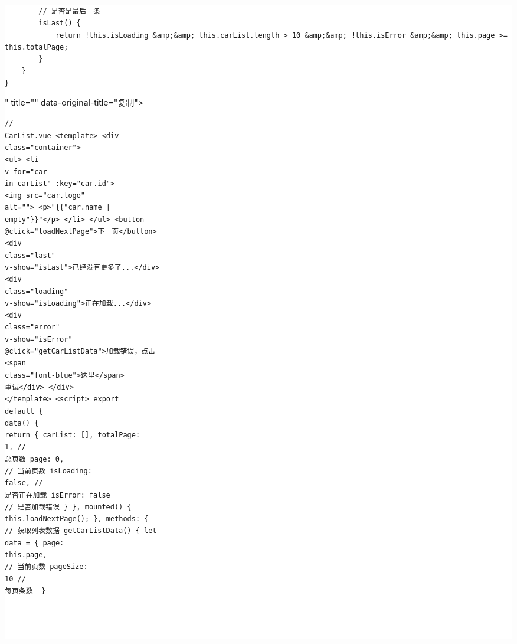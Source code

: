             // 是否是最后一条
            isLast() {
                return !this.isLoading &amp;&amp; this.carList.length > 10 &amp;&amp; !this.isError &amp;&amp; this.page >= this.totalPage;
            }
        }
    }
</script>" title="" data-original-title="复制"></span>
      <span type="button" class="saveToNote code-tool" data-toggle="tooltip" data-placement="top" title="" data-original-title="放进笔记"></span>
      </div>
      </div><pre class="hljs kotlin"><code><span class="hljs-comment">// CarList.vue</span>
&lt;template&gt;
    &lt;div <span class="hljs-class"><span class="hljs-keyword">class</span>="<span class="hljs-title">container</span>"&gt;</span>
        &lt;ul&gt;
            &lt;li v-<span class="hljs-keyword">for</span>=<span class="hljs-string">"car in carList"</span> :key=<span class="hljs-string">"car.id"</span>&gt;
                &lt;img src=<span class="hljs-string">"car.logo"</span> alt=<span class="hljs-string">""</span>&gt;
                &lt;p&gt;"{{"car.name | empty"}}"&lt;/p&gt;
            &lt;/li&gt;
        &lt;/ul&gt;
        &lt;button <span class="hljs-meta">@click</span>=<span class="hljs-string">"loadNextPage"</span>&gt;下一页&lt;/button&gt;
        &lt;div <span class="hljs-class"><span class="hljs-keyword">class</span>="<span class="hljs-title">last</span>" <span class="hljs-title">v</span>-<span class="hljs-title">show</span>="<span class="hljs-title">isLast</span>"&gt;已经没有更多了...&lt;<span class="hljs-type">/div</span>&gt;</span>
        &lt;div <span class="hljs-class"><span class="hljs-keyword">class</span>="<span class="hljs-title">loading</span>" <span class="hljs-title">v</span>-<span class="hljs-title">show</span>="<span class="hljs-title">isLoading</span>"&gt;正在加载...&lt;<span class="hljs-type">/div</span>&gt;</span>
        &lt;div <span class="hljs-class"><span class="hljs-keyword">class</span>="<span class="hljs-title">error</span>" <span class="hljs-title">v</span>-<span class="hljs-title">show</span>="<span class="hljs-title">isError</span>" <span class="hljs-meta">@click</span>="<span class="hljs-title">getCarListData</span>"&gt;加载错误，点击 &lt;<span class="hljs-type">span class="font-blue"</span>&gt;这里&lt;<span class="hljs-type">/span</span>&gt; 重试&lt;<span class="hljs-type">/div</span>&gt;</span>
    &lt;/div&gt;
&lt;/template&gt;
&lt;script&gt;
    export <span class="hljs-keyword">default</span> {
        <span class="hljs-keyword">data</span>() {
            <span class="hljs-keyword">return</span> {
                carList: [],
                totalPage: <span class="hljs-number">1</span>, <span class="hljs-comment">// 总页数</span>
                page: <span class="hljs-number">0</span>, <span class="hljs-comment">// 当前页数</span>
                isLoading: <span class="hljs-literal">false</span>, <span class="hljs-comment">// 是否正在加载</span>
                isError: <span class="hljs-literal">false</span> <span class="hljs-comment">// 是否加载错误</span>
            }
        },
        mounted() {
            <span class="hljs-keyword">this</span>.loadNextPage();
        },
        methods: {
            <span class="hljs-comment">// 获取列表数据</span>
            getCarListData() {
                let <span class="hljs-keyword">data</span> = {
                    page: <span class="hljs-keyword">this</span>.page, <span class="hljs-comment">// 当前页数</span>
                    pageSize: <span class="hljs-number">10</span> <span class="hljs-comment">// 每页条数 </span>
                }
